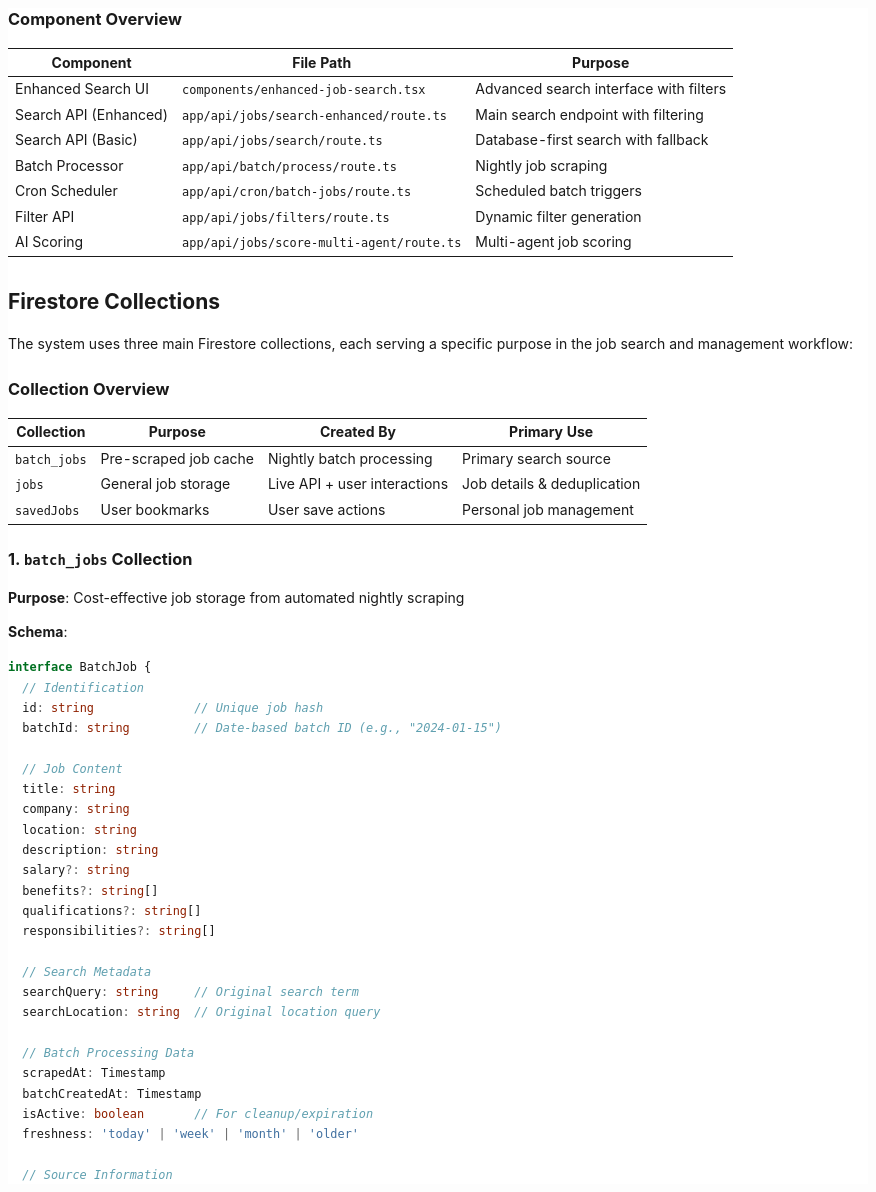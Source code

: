 ### Component Overview

| Component | File Path | Purpose |
|-----------|-----------|---------|
| Enhanced Search UI | `components/enhanced-job-search.tsx` | Advanced search interface with filters |
| Search API (Enhanced) | `app/api/jobs/search-enhanced/route.ts` | Main search endpoint with filtering |
| Search API (Basic) | `app/api/jobs/search/route.ts` | Database-first search with fallback |
| Batch Processor | `app/api/batch/process/route.ts` | Nightly job scraping |
| Cron Scheduler | `app/api/cron/batch-jobs/route.ts` | Scheduled batch triggers |
| Filter API | `app/api/jobs/filters/route.ts` | Dynamic filter generation |
| AI Scoring | `app/api/jobs/score-multi-agent/route.ts` | Multi-agent job scoring |

## Firestore Collections

The system uses three main Firestore collections, each serving a specific purpose in the job search and management workflow:

### Collection Overview

| Collection | Purpose | Created By | Primary Use |
|------------|---------|------------|-------------|
| `batch_jobs` | Pre-scraped job cache | Nightly batch processing | Primary search source |
| `jobs` | General job storage | Live API + user interactions | Job details & deduplication |
| `savedJobs` | User bookmarks | User save actions | Personal job management |

### 1. `batch_jobs` Collection

**Purpose**: Cost-effective job storage from automated nightly scraping

**Schema**:
```typescript
interface BatchJob {
  // Identification
  id: string              // Unique job hash
  batchId: string         // Date-based batch ID (e.g., "2024-01-15")
  
  // Job Content
  title: string
  company: string
  location: string
  description: string
  salary?: string
  benefits?: string[]
  qualifications?: string[]
  responsibilities?: string[]
  
  // Search Metadata
  searchQuery: string     // Original search term
  searchLocation: string  // Original location query
  
  // Batch Processing Data
  scrapedAt: Timestamp
  batchCreatedAt: Timestamp
  isActive: boolean       // For cleanup/expiration
  freshness: 'today' | 'week' | 'month' | 'older'
  
  // Source Information
```